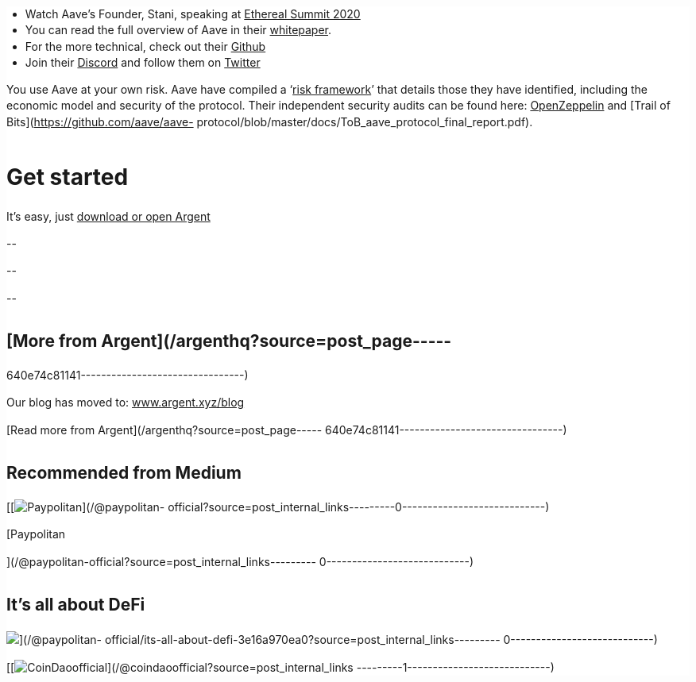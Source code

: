   * Watch Aave’s Founder, Stani, speaking at [Ethereal Summit 2020](https://www.youtube.com/watch?v=TvAAFscZ4Ag)
  * You can read the full overview of Aave in their [whitepaper](https://github.com/aave/aave-protocol/blob/master/docs/Aave_Protocol_Whitepaper_v1_0.pdf).
  * For the more technical, check out their [Github](https://github.com/aave/aave-protocol)
  * Join their [Discord](https://discordapp.com/invite/AnSqnvV) and follow them on [Twitter](https://twitter.com/aaveaave)

You use Aave at your own risk. Aave have compiled a ‘[risk
framework](https://docs.aave.com/risk/)’ that details those they have
identified, including the economic model and security of the protocol. Their
independent security audits can be found here:
[OpenZeppelin](https://blog.openzeppelin.com/aave-protocol-audit-summary/) and
[Trail of Bits](https://github.com/aave/aave-
protocol/blob/master/docs/ToB_aave_protocol_final_report.pdf).

# Get started

It’s easy, just [download or open Argent](https://argent.link/Aaveblog)

\--

\--

\--

## [More from Argent](/argenthq?source=post_page-----
640e74c81141--------------------------------)

Our blog has moved to: www.argent.xyz/blog

[Read more from Argent](/argenthq?source=post_page-----
640e74c81141--------------------------------)

## Recommended from Medium

[[![Paypolitan](https://miro.medium.com/fit/c/40/40/1*bHGwdKspkwpCAC1e-HQ7Xg.png)](/@paypolitan-
official?source=post_internal_links---------0----------------------------)

[Paypolitan

](/@paypolitan-official?source=post_internal_links---------
0----------------------------)

## It’s all about DeFi

![](https://miro.medium.com/focal/112/112/50/50/1*3e_g6O4tI6yfTLwdTa5ssQ.png)](/@paypolitan-
official/its-all-about-defi-3e16a970ea0?source=post_internal_links---------
0----------------------------)

[[![CoinDaoofficial](https://miro.medium.com/fit/c/40/40/1*xkQl6dCeL70OpTHoVXMPzA.jpeg)](/@coindaoofficial?source=post_internal_links
---------1----------------------------)
